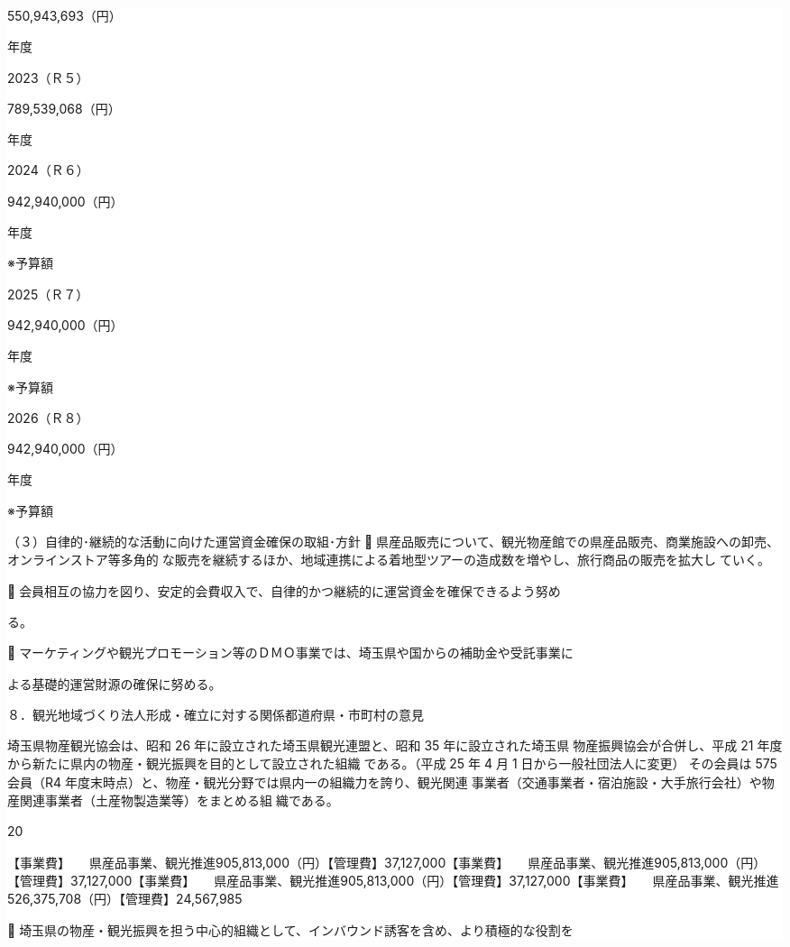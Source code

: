 550,943,693（円）

年度

2023（Ｒ５）

789,539,068（円）

年度

2024（Ｒ６）

942,940,000（円）

年度

※予算額

2025（Ｒ７）

942,940,000（円）

年度

※予算額

2026（Ｒ８）

942,940,000（円）

年度

※予算額

（３）自律的･継続的な活動に向けた運営資金確保の取組･方針
  県産品販売について、観光物産館での県産品販売、商業施設への卸売、オンラインストア等多角的
な販売を継続するほか、地域連携による着地型ツアーの造成数を増やし、旅行商品の販売を拡大し
ていく。

  会員相互の協力を図り、安定的会費収入で、自律的かつ継続的に運営資金を確保できるよう努め

る。

  マーケティングや観光プロモーション等のＤＭＯ事業では、埼玉県や国からの補助金や受託事業に

よる基礎的運営財源の確保に努める。

８．観光地域づくり法人形成・確立に対する関係都道府県・市町村の意見

埼玉県物産観光協会は、昭和 26 年に設立された埼玉県観光連盟と、昭和 35 年に設立された埼玉県
物産振興協会が合併し、平成 21 年度から新たに県内の物産・観光振興を目的として設立された組織
である。（平成 25 年 4 月 1 日から一般社団法人に変更）
  その会員は 575 会員（R4 年度末時点）と、物産・観光分野では県内一の組織力を誇り、観光関連
事業者（交通事業者・宿泊施設・大手旅行会社）や物産関連事業者（土産物製造業等）をまとめる組
織である。

20

【事業費】　　県産品事業、観光推進905,813,000（円）【管理費】37,127,000【事業費】　　県産品事業、観光推進905,813,000（円）【管理費】37,127,000【事業費】　　県産品事業、観光推進905,813,000（円）【管理費】37,127,000【事業費】　　県産品事業、観光推進526,375,708（円）【管理費】24,567,985

  埼玉県の物産・観光振興を担う中心的組織として、インバウンド誘客を含め、より積極的な役割を
